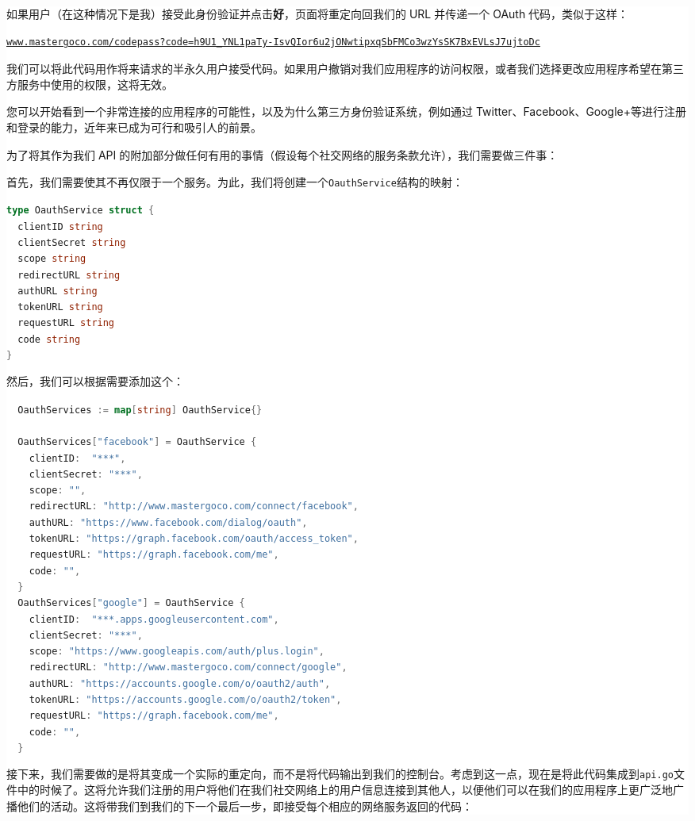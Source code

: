 如果用户（在这种情况下是我）接受此身份验证并点击**好**，页面将重定向回我们的 URL 并传递一个 OAuth 代码，类似于这样：

[`www.mastergoco.com/codepass?code=h9U1_YNL1paTy-IsvQIor6u2jONwtipxqSbFMCo3wzYsSK7BxEVLsJ7ujtoDc`](http://www.mastergoco.com/codepass?code=h9U1_YNL1paTy-IsvQIor6u2jONwtipxqSbFMCo3wzYsSK7BxEVLsJ7ujtoDc)

我们可以将此代码用作将来请求的半永久用户接受代码。如果用户撤销对我们应用程序的访问权限，或者我们选择更改应用程序希望在第三方服务中使用的权限，这将无效。

您可以开始看到一个非常连接的应用程序的可能性，以及为什么第三方身份验证系统，例如通过 Twitter、Facebook、Google+等进行注册和登录的能力，近年来已成为可行和吸引人的前景。

为了将其作为我们 API 的附加部分做任何有用的事情（假设每个社交网络的服务条款允许），我们需要做三件事：

首先，我们需要使其不再仅限于一个服务。为此，我们将创建一个`OauthService`结构的映射：

```go
type OauthService struct {
  clientID string
  clientSecret string
  scope string
  redirectURL string
  authURL string
  tokenURL string
  requestURL string
  code string
}
```

然后，我们可以根据需要添加这个：

```go
  OauthServices := map[string] OauthService{}

  OauthServices["facebook"] = OauthService {
    clientID:  "***",
    clientSecret: "***",
    scope: "",
    redirectURL: "http://www.mastergoco.com/connect/facebook",
    authURL: "https://www.facebook.com/dialog/oauth",
    tokenURL: "https://graph.facebook.com/oauth/access_token",
    requestURL: "https://graph.facebook.com/me",
    code: "",
  }
  OauthServices["google"] = OauthService {
    clientID:  "***.apps.googleusercontent.com",
    clientSecret: "***",
    scope: "https://www.googleapis.com/auth/plus.login",
    redirectURL: "http://www.mastergoco.com/connect/google",
    authURL: "https://accounts.google.com/o/oauth2/auth",
    tokenURL: "https://accounts.google.com/o/oauth2/token",
    requestURL: "https://graph.facebook.com/me",
    code: "",
  }
```

接下来，我们需要做的是将其变成一个实际的重定向，而不是将代码输出到我们的控制台。考虑到这一点，现在是将此代码集成到`api.go`文件中的时候了。这将允许我们注册的用户将他们在我们社交网络上的用户信息连接到其他人，以便他们可以在我们的应用程序上更广泛地广播他们的活动。这将带我们到我们的下一个最后一步，即接受每个相应的网络服务返回的代码：
